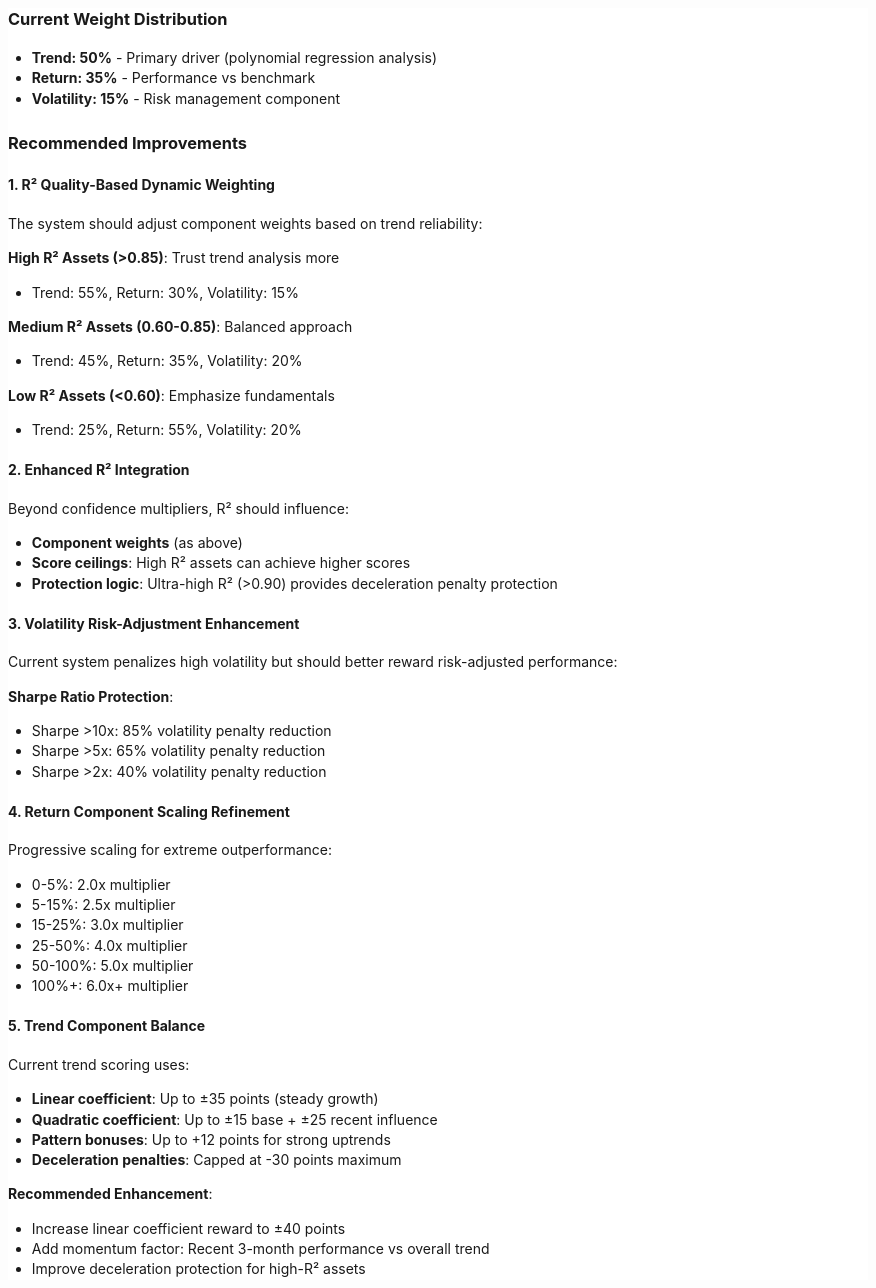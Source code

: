 ### Current Weight Distribution
- **Trend: 50%** - Primary driver (polynomial regression analysis)
- **Return: 35%** - Performance vs benchmark  
- **Volatility: 15%** - Risk management component

### Recommended Improvements

#### 1. **R² Quality-Based Dynamic Weighting**
The system should adjust component weights based on trend reliability:

**High R² Assets (>0.85)**: Trust trend analysis more
- Trend: 55%, Return: 30%, Volatility: 15%

**Medium R² Assets (0.60-0.85)**: Balanced approach
- Trend: 45%, Return: 35%, Volatility: 20%  

**Low R² Assets (<0.60)**: Emphasize fundamentals
- Trend: 25%, Return: 55%, Volatility: 20%

#### 2. **Enhanced R² Integration**
Beyond confidence multipliers, R² should influence:
- **Component weights** (as above)
- **Score ceilings**: High R² assets can achieve higher scores
- **Protection logic**: Ultra-high R² (>0.90) provides deceleration penalty protection

#### 3. **Volatility Risk-Adjustment Enhancement**
Current system penalizes high volatility but should better reward risk-adjusted performance:

**Sharpe Ratio Protection**:
- Sharpe >10x: 85% volatility penalty reduction
- Sharpe >5x: 65% volatility penalty reduction  
- Sharpe >2x: 40% volatility penalty reduction

#### 4. **Return Component Scaling Refinement**
Progressive scaling for extreme outperformance:
- 0-5%: 2.0x multiplier
- 5-15%: 2.5x multiplier
- 15-25%: 3.0x multiplier  
- 25-50%: 4.0x multiplier
- 50-100%: 5.0x multiplier
- 100%+: 6.0x+ multiplier

#### 5. **Trend Component Balance**
Current trend scoring uses:
- **Linear coefficient**: Up to ±35 points (steady growth)
- **Quadratic coefficient**: Up to ±15 base + ±25 recent influence  
- **Pattern bonuses**: Up to +12 points for strong uptrends
- **Deceleration penalties**: Capped at -30 points maximum

**Recommended Enhancement**:
- Increase linear coefficient reward to ±40 points
- Add momentum factor: Recent 3-month performance vs overall trend
- Improve deceleration protection for high-R² assets

